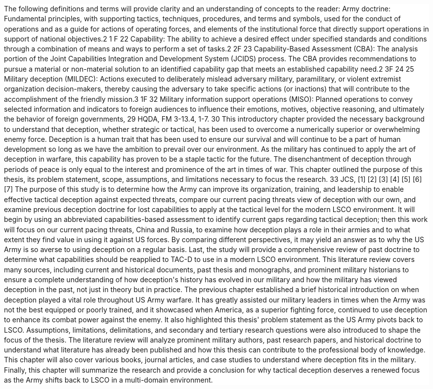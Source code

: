 The following definitions and terms will provide clarity and an understanding of concepts to the reader: Army doctrine: Fundamental principles, with supporting tactics, techniques, procedures, and terms and symbols, used for the conduct of operations and as a guide for actions of operating forces, and elements of the institutional force that directly support operations in support of national objectives.2 1 F 22 Capability: The ability to achieve a desired effect under specified standards and conditions through a combination of means and ways to perform a set of tasks.2 2F 23 Capability-Based Assessment (CBA): The analysis portion of the Joint Capabilities Integration and Development System (JCIDS) process. The CBA provides recommendations to pursue a material or non-material solution to an identified capability gap that meets an established capability need.2 
3F 24
25
Military deception (MILDEC): Actions executed to deliberately mislead adversary military, paramilitary, or violent extremist organization decision-makers, thereby causing the adversary to take specific actions (or inactions) that will contribute to the accomplishment of the friendly mission.3 1F 32 Military information support operations (MISO): Planned operations to convey selected information and indicators to foreign audiences to influence their emotions, motives, objective reasoning, and ultimately the behavior of foreign governments, 29 HQDA, FM 3-13.4, 1-7. 
30
This introductory chapter provided the necessary background to understand that deception, whether strategic or tactical, has been used to overcome a numerically superior or overwhelming enemy force. Deception is a human trait that has been used to ensure our survival and will continue to be a part of human development so long as we have the ambition to prevail over our environment. As the military has continued to apply the art of deception in warfare, this capability has proven to be a staple tactic for the future. The disenchantment of deception through periods of peace is only equal to the interest and prominence of the art in times of war. This chapter outlined the purpose of this thesis, its problem statement, scope, assumptions, and limitations necessary to focus the research. 
33 JCS,
[1]
[2]
[3]
[4]
[5]
[6]
[7]
The purpose of this study is to determine how the Army can improve its organization, training, and leadership to enable effective tactical deception against expected threats, compare our current pacing threats view of deception with our own, and examine previous deception doctrine for lost capabilities to apply at the tactical level for the modern LSCO environment. It will begin by using an abbreviated capabilities-based assessment to identify current gaps regarding tactical deception; then this work will focus on our current pacing threats, China and Russia, to examine how deception plays a role in their armies and to what extent they find value in using it against US forces. By comparing different perspectives, it may yield an answer as to why the US Army is so averse to using deception on a regular basis. Last, the study will provide a comprehensive review of past doctrine to determine what capabilities should be reapplied to TAC-D to use in a modern LSCO environment. This literature review covers many sources, including current and historical documents, past thesis and monographs, and prominent military historians to ensure a complete understanding of how deception's history has evolved in our military and how the military has viewed deception in the past, not just in theory but in practice.
The previous chapter established a brief historical introduction on when deception played a vital role throughout US Army warfare. It has greatly assisted our military leaders in times when the Army was not the best equipped or poorly trained, and it showcased when America, as a superior fighting force, continued to use deception to enhance its combat power against the enemy. It also highlighted this thesis' problem statement as the US Army pivots back to LSCO. Assumptions, limitations, delimitations, and secondary and tertiary research questions were also introduced to shape the focus of the thesis.
The literature review will analyze prominent military authors, past research papers, and historical doctrine to understand what literature has already been published and how this thesis can contribute to the professional body of knowledge. This chapter will also cover various books, journal articles, and case studies to understand where deception fits in the military. Finally, this chapter will summarize the research and provide a conclusion for why tactical deception deserves a renewed focus as the Army shifts back to LSCO in a multi-domain environment.